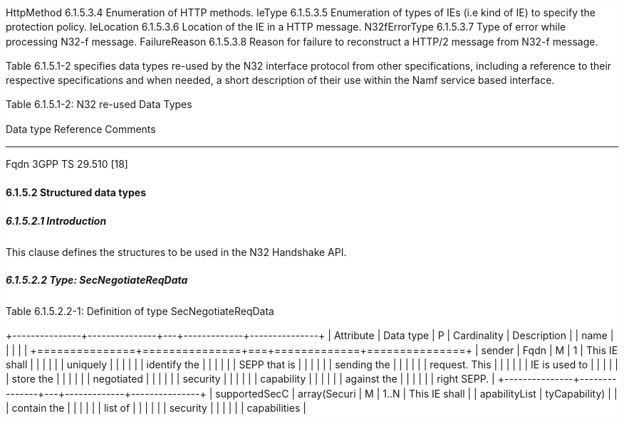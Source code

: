   HttpMethod               6.1.5.3.4        Enumeration of HTTP methods.
  IeType                   6.1.5.3.5        Enumeration of types of IEs (i.e kind of IE) to specify the protection policy.
  IeLocation               6.1.5.3.6        Location of the IE in a HTTP message.
  N32fErrorType            6.1.5.3.7        Type of error while processing N32-f message.
  FailureReason            6.1.5.3.8        Reason for failure to reconstruct a HTTP/2 message from N32-f message.

Table 6.1.5.1-2 specifies data types re-used by the N32 interface
protocol from other specifications, including a reference to their
respective specifications and when needed, a short description of their
use within the Namf service based interface.

Table 6.1.5.1-2: N32 re-used Data Types

  Data type   Reference               Comments
  ----------- ----------------------- ----------
  Fqdn        3GPP TS 29.510 \[18\]   

#### 6.1.5.2 Structured data types

##### 6.1.5.2.1 Introduction

This clause defines the structures to be used in the N32 Handshake API.

##### 6.1.5.2.2 Type: SecNegotiateReqData

Table 6.1.5.2.2-1: Definition of type SecNegotiateReqData

+---------------+---------------+---+-------------+---------------+
| Attribute     | Data type     | P | Cardinality | Description   |
| name          |               |   |             |               |
+===============+===============+===+=============+===============+
| sender        | Fqdn          | M | 1           | This IE shall |
|               |               |   |             | uniquely      |
|               |               |   |             | identify the  |
|               |               |   |             | SEPP that is  |
|               |               |   |             | sending the   |
|               |               |   |             | request. This |
|               |               |   |             | IE is used to |
|               |               |   |             | store the     |
|               |               |   |             | negotiated    |
|               |               |   |             | security      |
|               |               |   |             | capability    |
|               |               |   |             | against the   |
|               |               |   |             | right SEPP.   |
+---------------+---------------+---+-------------+---------------+
| supportedSecC | array(Securi  | M | 1..N        | This IE shall |
| apabilityList | tyCapability) |   |             | contain the   |
|               |               |   |             | list of       |
|               |               |   |             | security      |
|               |               |   |             | capabilities  |